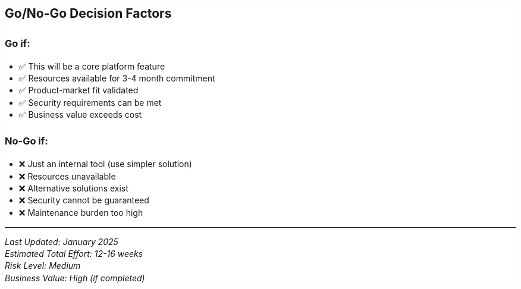 
## Go/No-Go Decision Factors

### Go if:
- ✅ This will be a core platform feature
- ✅ Resources available for 3-4 month commitment
- ✅ Product-market fit validated
- ✅ Security requirements can be met
- ✅ Business value exceeds cost

### No-Go if:
- ❌ Just an internal tool (use simpler solution)
- ❌ Resources unavailable
- ❌ Alternative solutions exist
- ❌ Security cannot be guaranteed
- ❌ Maintenance burden too high

---

*Last Updated: January 2025*  
*Estimated Total Effort: 12-16 weeks*  
*Risk Level: Medium*  
*Business Value: High (if completed)*

